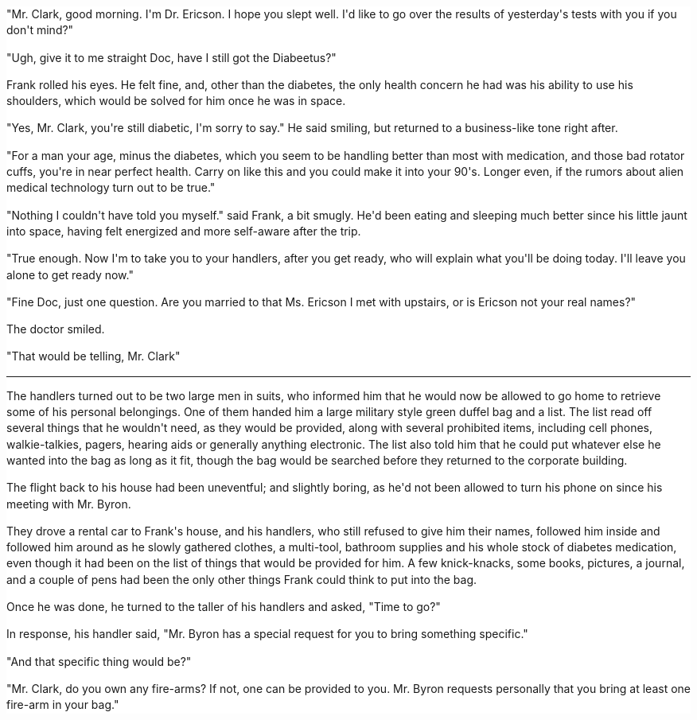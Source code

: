 "Mr. Clark, good morning. I'm Dr. Ericson. I hope you slept well. I'd like to go over the results of yesterday's tests with you if you don't mind?"

"Ugh, give it to me straight Doc, have I still got the Diabeetus?"

Frank rolled his eyes. He felt fine, and, other than the diabetes, the only health concern he had was his ability to use his shoulders, which would be solved for him once he was in space.

"Yes, Mr. Clark, you're still diabetic, I'm sorry to say." He said smiling, but returned to a business-like tone right after.

"For a man your age, minus the diabetes, which you seem to be handling better than most with medication, and those bad rotator cuffs, you're in near perfect health. Carry on like this and you could make it into your 90's. Longer even, if the rumors about alien medical technology turn out to be true."

"Nothing I couldn't have told you myself." said Frank, a bit smugly. He'd been eating and sleeping much better since his little jaunt into space, having felt energized and more self-aware after the trip.

"True enough. Now I'm to take you to your handlers, after you get ready, who will explain what you'll be doing today. I'll leave you alone to get ready now."

"Fine Doc, just one question. Are you married to that Ms. Ericson I met with upstairs, or is Ericson not your real names?"

The doctor smiled.

"That would be telling, Mr. Clark"

* * * * *

The handlers turned out to be two large men in suits, who informed him that he would now be allowed to go home to retrieve some of his personal belongings. One of them handed him a large military style green duffel bag and a list. The list read off several things that he wouldn't need, as they would be provided, along with several prohibited items, including cell phones, walkie-talkies, pagers, hearing aids or generally anything electronic. The list also told him that he could put whatever else he wanted into the bag as long as it fit, though the bag would be searched before they returned to the corporate building.

The flight back to his house had been uneventful; and slightly boring, as he'd not been allowed to turn his phone on since his meeting with Mr. Byron.

They drove a rental car to Frank's house, and his handlers, who still refused to give him their names, followed him inside and followed him around as he slowly gathered clothes, a multi-tool, bathroom supplies and his whole stock of diabetes medication, even though it had been on the list of things that would be provided for him. A few knick-knacks, some books, pictures, a journal, and a couple of pens had been the only other things Frank could think to put into the bag.

Once he was done, he turned to the taller of his handlers and asked, "Time to go?"

In response, his handler said, "Mr. Byron has a special request for you to bring something specific."

"And that specific thing would be?"

"Mr. Clark, do you own any fire-arms? If not, one can be provided to you. Mr. Byron requests personally that you bring at least one fire-arm in your bag."
